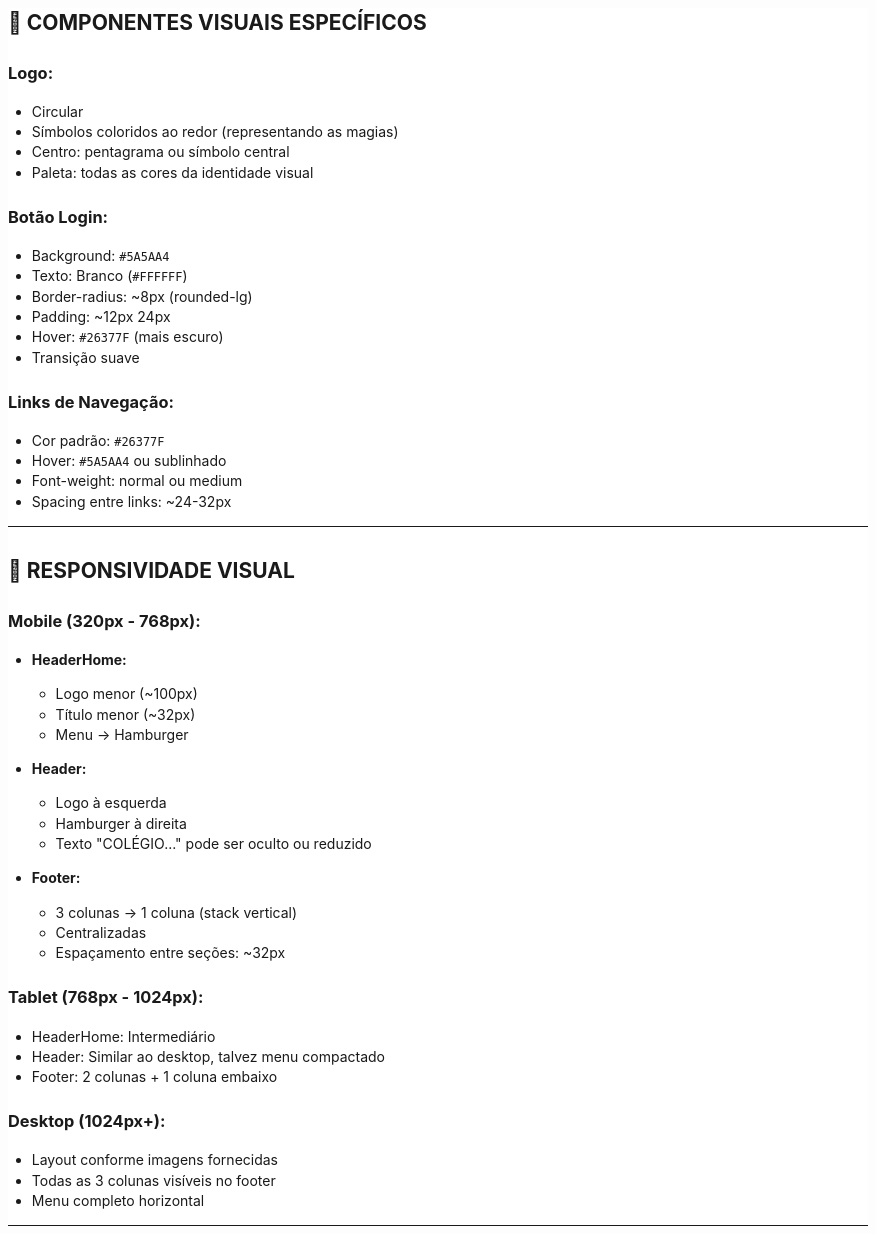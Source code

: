 
## 🎯 COMPONENTES VISUAIS ESPECÍFICOS

### Logo:
- Circular
- Símbolos coloridos ao redor (representando as magias)
- Centro: pentagrama ou símbolo central
- Paleta: todas as cores da identidade visual

### Botão Login:
- Background: `#5A5AA4`
- Texto: Branco (`#FFFFFF`)
- Border-radius: ~8px (rounded-lg)
- Padding: ~12px 24px
- Hover: `#26377F` (mais escuro)
- Transição suave

### Links de Navegação:
- Cor padrão: `#26377F`
- Hover: `#5A5AA4` ou sublinhado
- Font-weight: normal ou medium
- Spacing entre links: ~24-32px

---

## 📱 RESPONSIVIDADE VISUAL

### Mobile (320px - 768px):
- **HeaderHome:**
  - Logo menor (~100px)
  - Título menor (~32px)
  - Menu → Hamburger
  
- **Header:**
  - Logo à esquerda
  - Hamburger à direita
  - Texto "COLÉGIO..." pode ser oculto ou reduzido
  
- **Footer:**
  - 3 colunas → 1 coluna (stack vertical)
  - Centralizadas
  - Espaçamento entre seções: ~32px

### Tablet (768px - 1024px):
- HeaderHome: Intermediário
- Header: Similar ao desktop, talvez menu compactado
- Footer: 2 colunas + 1 coluna embaixo

### Desktop (1024px+):
- Layout conforme imagens fornecidas
- Todas as 3 colunas visíveis no footer
- Menu completo horizontal

---